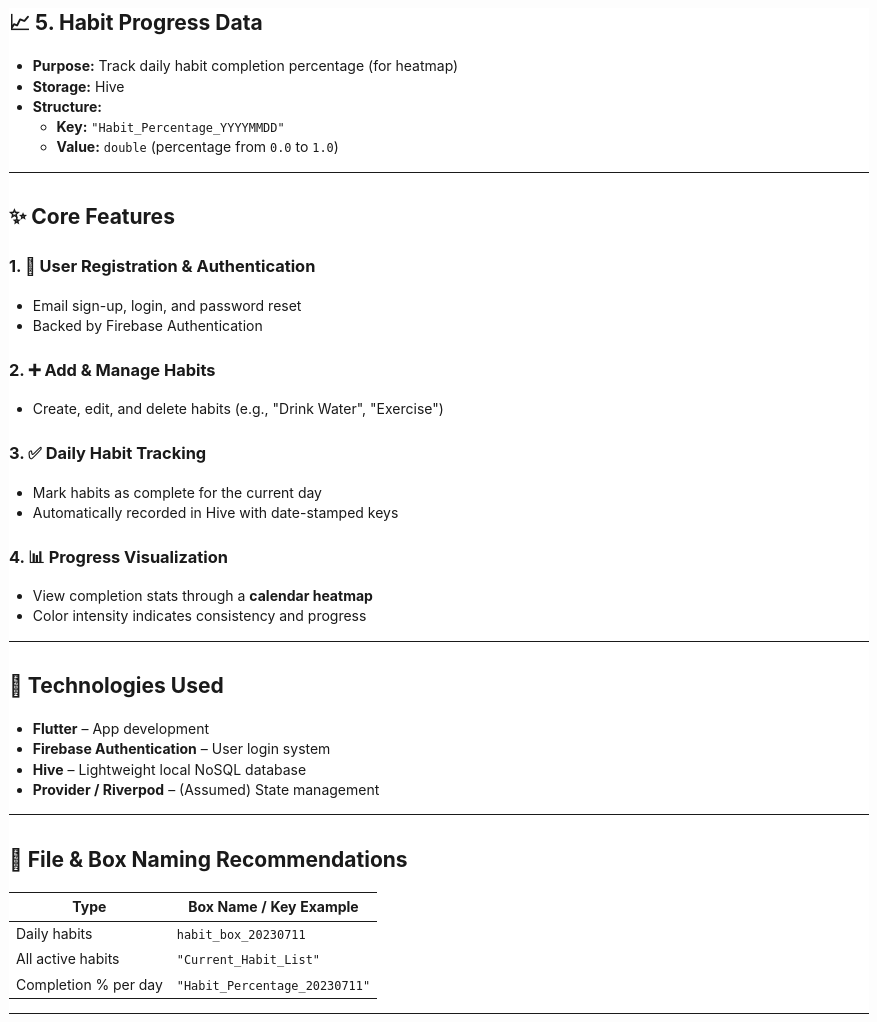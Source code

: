 
## 📈 5. Habit Progress Data

- **Purpose:** Track daily habit completion percentage (for heatmap)
- **Storage:** Hive  
- **Structure:**
  - **Key:** `"Habit_Percentage_YYYYMMDD"`
  - **Value:** `double` (percentage from `0.0` to `1.0`)

---

## ✨ Core Features

### 1. 🔐 User Registration & Authentication
- Email sign-up, login, and password reset
- Backed by Firebase Authentication

### 2. ➕ Add & Manage Habits
- Create, edit, and delete habits (e.g., "Drink Water", "Exercise")

### 3. ✅ Daily Habit Tracking
- Mark habits as complete for the current day
- Automatically recorded in Hive with date-stamped keys

### 4. 📊 Progress Visualization
- View completion stats through a **calendar heatmap**
- Color intensity indicates consistency and progress

---

## 🧠 Technologies Used

- **Flutter** – App development
- **Firebase Authentication** – User login system
- **Hive** – Lightweight local NoSQL database
- **Provider / Riverpod** – (Assumed) State management

---

## 📁 File & Box Naming Recommendations

| Type                    | Box Name / Key Example               |
|-------------------------|--------------------------------------|
| Daily habits            | `habit_box_20230711`                 |
| All active habits       | `"Current_Habit_List"`               |
| Completion % per day    | `"Habit_Percentage_20230711"`        |

---
